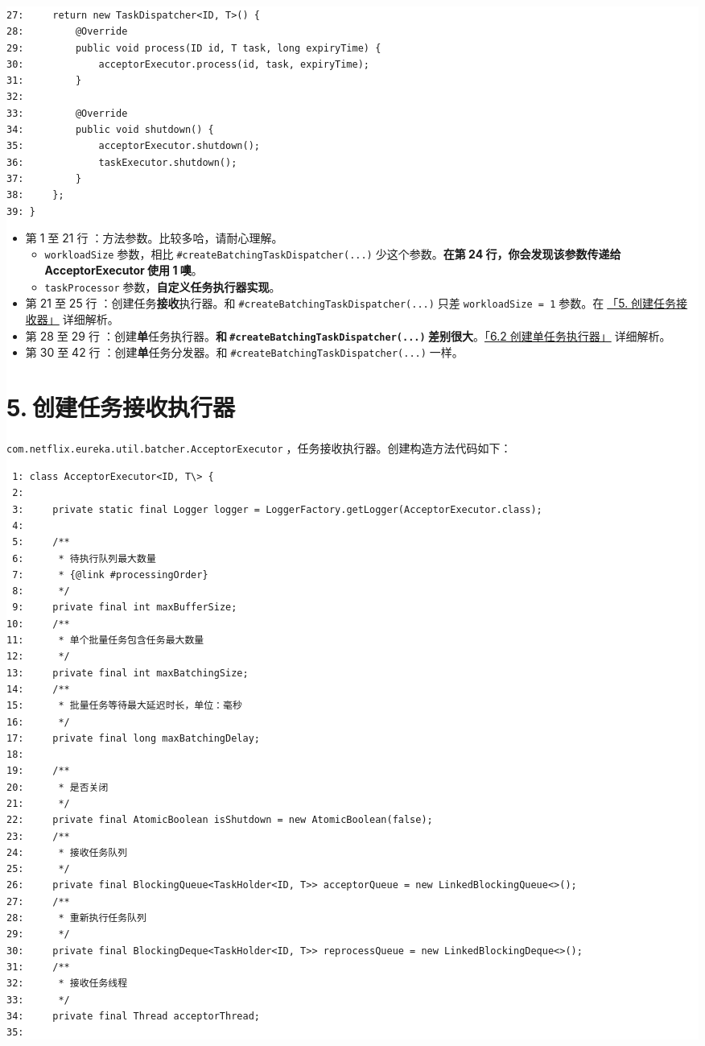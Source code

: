     27:     return new TaskDispatcher<ID, T>() {  
    28:         @Override  
    29:         public void process(ID id, T task, long expiryTime) {  
    30:             acceptorExecutor.process(id, task, expiryTime);  
    31:         }  
    32:   
    33:         @Override  
    34:         public void shutdown() {  
    35:             acceptorExecutor.shutdown();  
    36:             taskExecutor.shutdown();  
    37:         }  
    38:     };  
    39: }  

*   第 1 至 21 行 ：方法参数。比较多哈，请耐心理解。
    *   `workloadSize` 参数，相比 `#createBatchingTaskDispatcher(...)` 少这个参数。**在第 24 行，你会发现该参数传递给 AcceptorExecutor 使用 1 噢**。
    *   `taskProcessor` 参数，**自定义任务执行器实现**。
*   第 21 至 25 行 ：创建任务**接收**执行器。和 `#createBatchingTaskDispatcher(...)` 只差 `workloadSize = 1` 参数。在 [「5\. 创建任务接收器」](#) 详细解析。
*   第 28 至 29 行 ：创建**单**任务执行器。**和 `#createBatchingTaskDispatcher(...)` 差别很大**。[「6.2 创建单任务执行器」](#) 详细解析。
*   第 30 至 42 行 ：创建**单**任务分发器。和 `#createBatchingTaskDispatcher(...)` 一样。

[](#5-创建任务接收执行器 "5. 创建任务接收执行器")5\. 创建任务接收执行器
============================================

`com.netflix.eureka.util.batcher.AcceptorExecutor` ，任务接收执行器。创建构造方法代码如下：

     1: class AcceptorExecutor<ID, T\> {  
     2:   
     3:     private static final Logger logger = LoggerFactory.getLogger(AcceptorExecutor.class);  
     4:   
     5:     /**  
     6:      * 待执行队列最大数量  
     7:      * {@link #processingOrder}  
     8:      */  
     9:     private final int maxBufferSize;  
    10:     /**  
    11:      * 单个批量任务包含任务最大数量  
    12:      */  
    13:     private final int maxBatchingSize;  
    14:     /**  
    15:      * 批量任务等待最大延迟时长，单位：毫秒  
    16:      */  
    17:     private final long maxBatchingDelay;  
    18:   
    19:     /**  
    20:      * 是否关闭  
    21:      */  
    22:     private final AtomicBoolean isShutdown = new AtomicBoolean(false);  
    23:     /**  
    24:      * 接收任务队列  
    25:      */  
    26:     private final BlockingQueue<TaskHolder<ID, T>> acceptorQueue = new LinkedBlockingQueue<>();  
    27:     /**  
    28:      * 重新执行任务队列  
    29:      */  
    30:     private final BlockingDeque<TaskHolder<ID, T>> reprocessQueue = new LinkedBlockingDeque<>();  
    31:     /**  
    32:      * 接收任务线程  
    33:      */  
    34:     private final Thread acceptorThread;  
    35:   